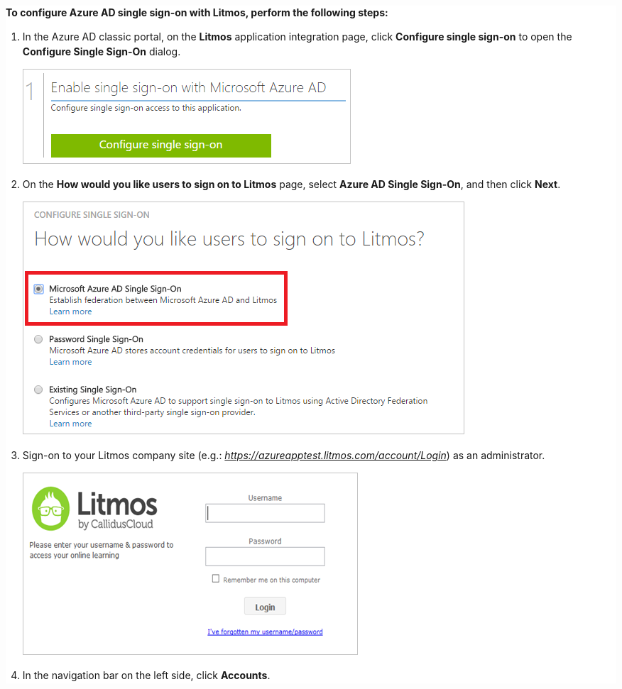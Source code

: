 **To configure Azure AD single sign-on with Litmos, perform the following steps:**

1. In the Azure AD classic portal, on the **Litmos** application integration page, click **Configure single sign-on** to open the **Configure Single Sign-On**  dialog.
   
    ![Configure Single Sign-On](./media/active-directory-saas-litmos-tutorial/tutorial_general_05.png) 
2. On the **How would you like users to sign on to Litmos** page, select **Azure AD Single Sign-On**, and then click **Next**.
   
    ![Azure AD Single Sign-On](./media/active-directory-saas-litmos-tutorial/tutorial_litmos_03.png) 
3. Sign-on to your Litmos company site (e.g.: *https://azureapptest.litmos.com/account/Login*) as an administrator.
   
    ![Azure AD Single Sign-On](./media/active-directory-saas-litmos-tutorial/tutorial_litmos_60.png) 
4. In the navigation bar on the left side, click **Accounts**.
   